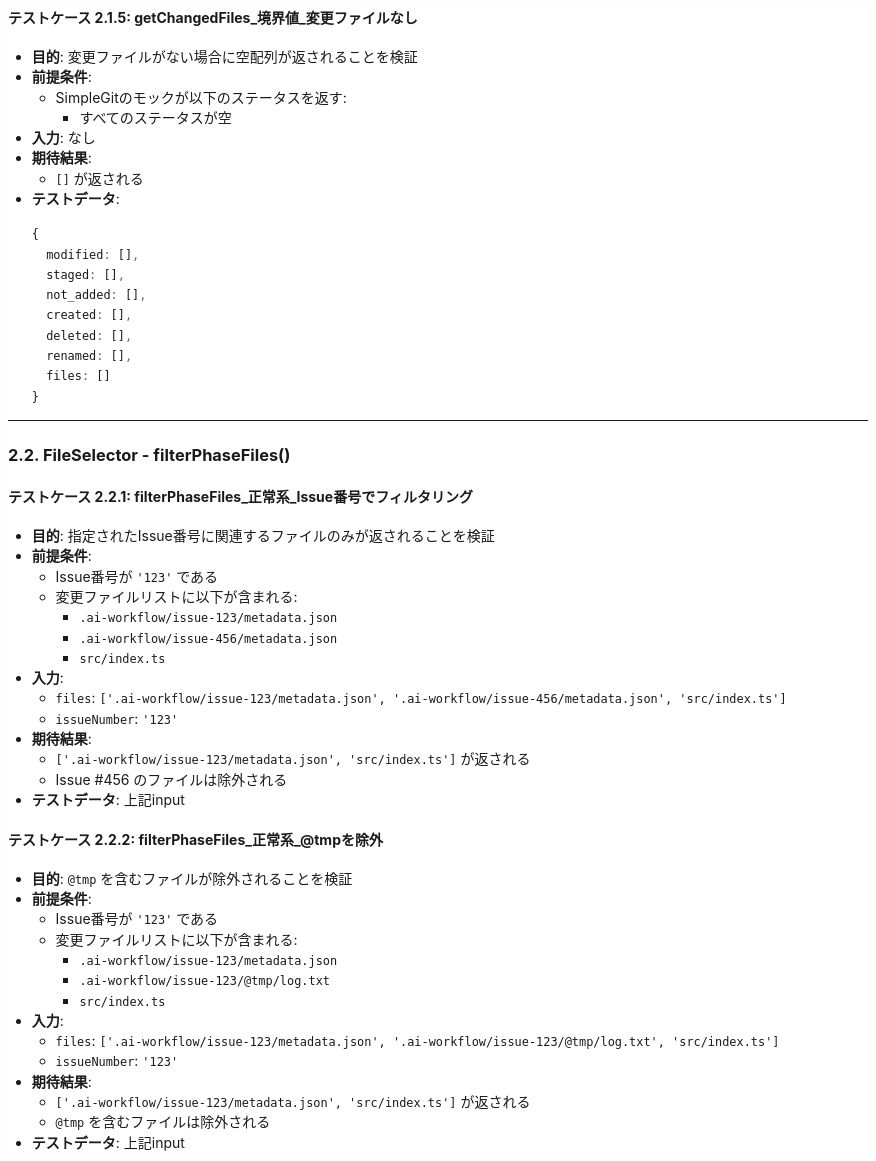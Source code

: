  ```typescript
  ```

#### テストケース 2.1.5: getChangedFiles_境界値_変更ファイルなし

- **目的**: 変更ファイルがない場合に空配列が返されることを検証
- **前提条件**:
  - SimpleGitのモックが以下のステータスを返す:
    - すべてのステータスが空
- **入力**: なし
- **期待結果**:
  - `[]` が返される
- **テストデータ**:
  ```typescript
  {
    modified: [],
    staged: [],
    not_added: [],
    created: [],
    deleted: [],
    renamed: [],
    files: []
  }
  ```

---

### 2.2. FileSelector - filterPhaseFiles()

#### テストケース 2.2.1: filterPhaseFiles_正常系_Issue番号でフィルタリング

- **目的**: 指定されたIssue番号に関連するファイルのみが返されることを検証
- **前提条件**:
  - Issue番号が `'123'` である
  - 変更ファイルリストに以下が含まれる:
    - `.ai-workflow/issue-123/metadata.json`
    - `.ai-workflow/issue-456/metadata.json`
    - `src/index.ts`
- **入力**:
  - `files`: `['.ai-workflow/issue-123/metadata.json', '.ai-workflow/issue-456/metadata.json', 'src/index.ts']`
  - `issueNumber`: `'123'`
- **期待結果**:
  - `['.ai-workflow/issue-123/metadata.json', 'src/index.ts']` が返される
  - Issue #456 のファイルは除外される
- **テストデータ**: 上記input

#### テストケース 2.2.2: filterPhaseFiles_正常系_@tmpを除外

- **目的**: `@tmp` を含むファイルが除外されることを検証
- **前提条件**:
  - Issue番号が `'123'` である
  - 変更ファイルリストに以下が含まれる:
    - `.ai-workflow/issue-123/metadata.json`
    - `.ai-workflow/issue-123/@tmp/log.txt`
    - `src/index.ts`
- **入力**:
  - `files`: `['.ai-workflow/issue-123/metadata.json', '.ai-workflow/issue-123/@tmp/log.txt', 'src/index.ts']`
  - `issueNumber`: `'123'`
- **期待結果**:
  - `['.ai-workflow/issue-123/metadata.json', 'src/index.ts']` が返される
  - `@tmp` を含むファイルは除外される
- **テストデータ**: 上記input

